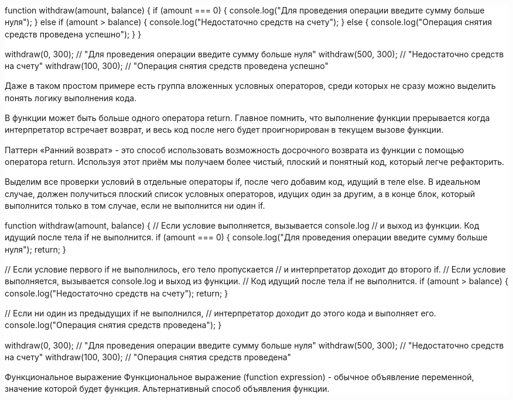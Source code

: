 function withdraw(amount, balance) {
  if (amount === 0) {
    console.log("Для проведения операции введите сумму больше нуля");
  } else if (amount > balance) {
    console.log("Недостаточно средств на счету");
  } else {
    console.log("Операция снятия средств проведена успешно");
  }
}

withdraw(0, 300); // "Для проведения операции введите сумму больше нуля"
withdraw(500, 300); // "Недостаточно средств на счету"
withdraw(100, 300); // "Операция снятия средств проведена успешно"

Даже в таком простом примере есть группа вложенных условных операторов, среди которых не сразу можно выделить понять логику выполнения кода.

В функции может быть больше одного оператора return. Главное помнить, что выполнение функции прерывается когда интерпретатор встречает возврат, и весь код после него будет проигнорирован в текущем вызове функции.

Паттерн «Ранний возврат» - это способ использовать возможность досрочного возврата из функции с помощью оператора return. Используя этот приём мы получаем более чистый, плоский и понятный код, который легче рефакторить.

Выделим все проверки условий в отдельные операторы if, после чего добавим код, идущий в теле else. В идеальном случае, должен получиться плоский список условных операторов, идущих один за другим, а в конце блок, который выполнится только в том случае, если не выполнится ни один if.

function withdraw(amount, balance) {
  // Если  условие выполняется, вызывается console.log
  // и выход из функции. Код идущий после тела if не выполнится.
  if (amount === 0) {
    console.log("Для проведения операции введите сумму больше нуля");
    return;
  }

  // Если условие первого if не выполнилось, его тело пропускается
  // и интерпретатор доходит до второго if.
  // Если условие выполняется, вызывается console.log и выход из функции.
  // Код идущий после тела if  не выполнится.
  if (amount > balance) {
    console.log("Недостаточно средств на счету");
    return;
  }

  // Если ни один из предыдущих if не выполнился,
  // интерпретатор доходит до этого кода и выполняет его.
  console.log("Операция снятия средств проведена");
}

withdraw(0, 300); // "Для проведения операции введите сумму больше нуля"
withdraw(500, 300); // "Недостаточно средств на счету"
withdraw(100, 300); // "Операция снятия средств проведена"

Функциональное выражение
Функциональное выражение (function expression) - обычное объявление переменной, значение которой будет функция. Альтернативный способ объявления функции.
